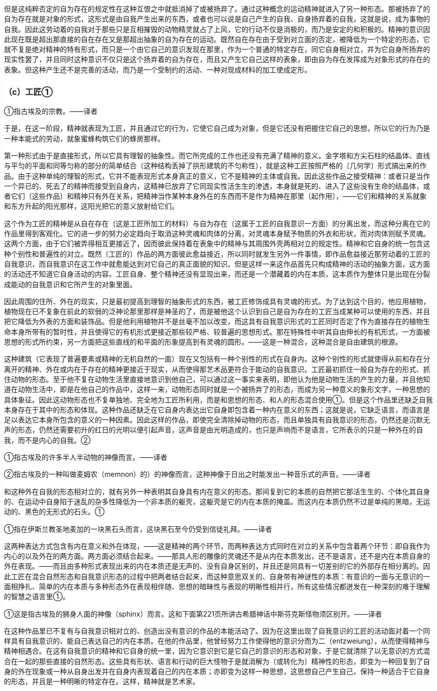 但是这纯粹否定的自为存在的规定性在这种互恨之中就抵消掉了或被扬弃了。通过这种概念的运动精神就进入了另一种形态。那被扬弃了的自为存在就是对象的形式，这形式是由自我产生出来的东西，或者也可以说是自己产生的自我、自身扬弃着的自我，这就是说，成为事物的自我。因此这劳动着的自我对于那些只是互相摧毁的动物精灵就占了上风，它的行动不仅是消极的，而乃是安定的和积极的。精神的意识因此现在既是超出那直接的自在存在又是那超出抽象的自为存在的运动。既然自在存在由于受到对立面的否定，被降低为一个特定的形态，它就不复是绝对精神的特有形式，而只是一个由它自己的意识发现在那里，作为一个普通的特定存在，同它自身相对立，并为它自身所扬弃的现实性罢了，并且同时这种意识不仅只是这个扬弃着的自为存在，而且又产生它自己这样的表象，即由自为存在发挥成为对象形式的存在的表象。但这种产生还不是完善的活动，而乃是一个受制约的活动、一种对现成材料的加工使成定形。

### （c）工匠①

①指古埃及的宗教。——译者

于是，在这一阶段，精神就表现为工匠，并且通过它的行为，它使它自己成为对象，但是它还没有把握住它自己的思想，所以它的行为乃是一种本能式的劳动，就象蜜蜂构筑它们的蜂房那样。

第一种形式由于是直接形式，所以它具有理智的抽象性。而它所完成的工作也还没有充满了精神的意义。金字塔和方尖石柱的结晶体、直线与平匀的平面和同等匀称的部分的简单结合（这种结构丢掉了拱形建筑的不匀称性），就是这种工匠按照严格的〔几何学〕形式搞出来的作品。由于这种单纯的理智的形式，它并不能表现形式本身真正的意义，它不是精神的主体或自我。因此这些作品之接受精神：或者只是当作一个异已的、死去了的精神而接受到自身内，这精神已放弃了它同现实性活生生的渗透，本身就是死的、进入了这些没有生命的结晶体，或者它们〔这些作品〕和精神只有外在关系，把精神当作某种本身外在的东西而不是作为精神在那里〔起作用〕，——它们和精神的关系就象和东方升起的阳光那样，这阳光把它的意义放射给它们。

这个作为工匠的精神是从自在存在（这是工匠所加工的材料）与自为存在（这属于工匠的自我意识一方面）的分离出发，而这种分离在它的作品里得到客观化。它的进一步的努力必定趋向于取消这种灵魂和肉体的分离，对灵魂本身赋予物质的外衣和形状，而对肉体则赋予灵魂。这两个方面，由于它们被弄得相互更接近了，因而彼此保持着在表象中的精神与其周围外壳两相对立的规定性。精神和它自身的统一包含这种个别性和普遍性的对立。既然〔工匠的〕作品的两方面彼此愈益接近，所以同时就发生另外一件事情，即作品愈益接近那劳动着的工匠的自我意识，而自我意识在这工作中就愈能达到对它自己的真正面貌的知识。但是这样一来这作品首先只构成精神的活动的抽象方面，这方面的活动还不知道它自身活动的内容。工匠自身、整个精神还没有显现出来，而还是一个潜藏着的内在本质，这本质作为整体只是出现在分裂成能动的自我意识和它所产生的对象里面。

因此周围的住所、外在的现实，只是最初提高到理智的抽象形式的东西，被工匠修饰成具有灵魂的形式。为了达到这个目的，他应用植物，植物现在已不复象在前此的软弱的泛神论那里那样是神圣的了，而是被他这个认识到自己是自为存在的工匠当成某种可以使用的东西，并且把它降低为外表的方面和装饰品。但是他利用植物并不是丝毫不加以改变，而这具有自我意识形式的工匠同时否定了作为直接存在的植物生命本身所带有的暂时性，并且使得它的有机形式更接近那些较严格、较普遍的思想形式。那在特殊性中听其自由伸长的有机形式，一方面被思想的形式所约束，另一方面把这些直线的和平面的形象提高到有灵魂的圆形。——这是一种混合，这种混合是自由建筑的根源。

这种建筑（它表现了普遍要素或精神的无机自然的一面）现在又包括有一种个别性的形式在自身内。这种个别性的形式就使得从前和存在分离开的精神、外在或内在于存在的精神更接近于现实，从而使得那艺术品更符合于能动的自我意识。工匠最初抓住一般自为存在的形式、抓住动物的形态。至于他不复在动物生活里直接地意识到他自己，可以通过这一事实来表明，即他认为他是动物生活的产生的力量，并且他知道在动物生活中，即是在他自己的作品中，这样一来，动物形态同时就是一个被扬弃了的形态，而成为另一种意义的象形文字，一种思想的具体象征。因此这动物形态也不复单独地、完全地为工匠所利用，而是和思想的形态、和人的形态混合使用①。但是这个作品里还缺乏自我本身存在于其中的形态和体现。这种作品还缺乏在它自身内表达出它自身即包含着一种内在意义的东西；这就是说，它缺乏语言，而语言是足以表达它本身所包含的意义的一种因素。因此这样的作品，即使完全清除掉动物的形态，而且单独具有自我意识的形态，仍然还是沉默无声的形态，仍然还需要初升的红日的光明以便引起声音，这声音是由光明造成的，也只是声响而不是语言，它所表示的只是一种外在的自我，而不是内心的自我。②

①指古埃及的许多半人半动物的神像而言。——译者

②指古埃及的一种叫做麦姆农（memnon）的）的神像而言，这种神像于日出之时能发出一种音乐式的声音。——译者

和这种外在自我的形态相对立的，就有另外一种表明其自身具有内在意义的形态。那间复到它的本质的自然把它那活生生的、个体化其自身的、在运动中自身陷于迷乱的杂多性降低为一个非本质的躯壳，这躯壳是它的内在本质的掩盖。而这内在本质仍然不过是单纯的黑暗，无运动的、黑色的无形式的石头。①

①指在伊斯兰教圣地麦加的一块黑石头而言，这块黑石至今仍受到信徒礼拜。——译者

这两种表达方式包含有内在意义和外在体现，——这是精神的两个环节，而两种表达方式同时在对立的关系中包含着两个环节：即自我作为内心的以及外在的两方面。两方面必须结合起来。——那具人形的雕像的灵魂还不是从内在本质发出，还不是语言，还不是内在本质自身的外在表现。——而且由多种形式表现出来的内在本质还是无声的、没有自身区别的，并且还是同具有一切差别的它的外部存在相分离的。因此工匠在混合自然形态和自我意识形态的过程中把两者结合起来，而这种意思双关的、自身带有神谜性的本质：有意识的一面与无意识的一面相挣扎、简单的内在本质与多种形态外在表现相伴随、思想的暗昧性与表现的明晰性相并行，所有这些情况都迸发在一种深刻的难于理解的智慧之语言里①。

①这是指古埃及的狮身人面的神像（sphinx）而言。这和下面第221页所讲古希腊神话中斯芬克斯怪物须区别开。——译者

在这种作品里已不复有与自我意识相对立的、创造出没有意识的作品的本能活动了。因为在这里出现了自我意识的工匠的活动面对着一个同样具有自我意识的、能自己表达自己的内在本质。在他的作品里，他曾经努力工作使得他的意识分而为二（entzweiung），从而使得精神与精神相遇合。在这有自我意识的精神和它自身的统一里，因为它意识到它是它自己的意识的形态和对象，于是它就清除了以无意识的方式混合在一起的那些直接的自然形态。这些具有形状、语言和行动的巨大怪物于是就消解为〔或转化为〕精神性的形态，即变为一种回复到了自身的外在现象或一种从自身出发并在自身内表现着自己的内在本质；亦即变为这样一种思想，这思想自己产生自己，保持一种适合于它自身的形态，并且是一种明晰的特定存在。这样，精神就是艺术家。